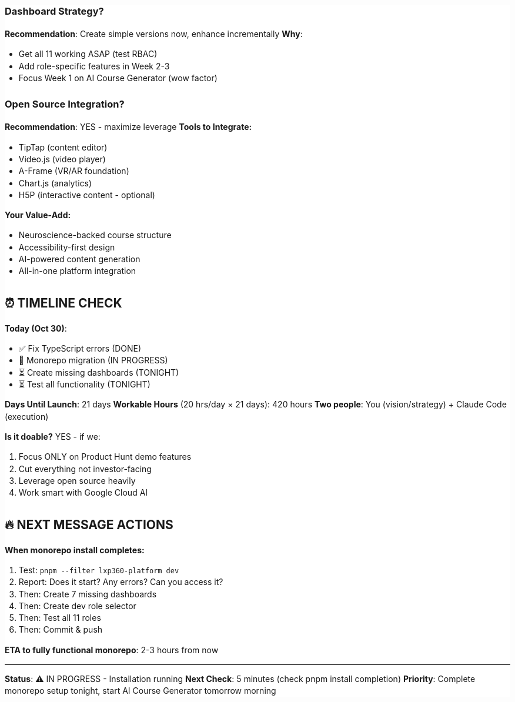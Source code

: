 ### **Dashboard Strategy?**
**Recommendation**: Create simple versions now, enhance incrementally
**Why**:
- Get all 11 working ASAP (test RBAC)
- Add role-specific features in Week 2-3
- Focus Week 1 on AI Course Generator (wow factor)

### **Open Source Integration?**
**Recommendation**: YES - maximize leverage
**Tools to Integrate:**
- TipTap (content editor)
- Video.js (video player)
- A-Frame (VR/AR foundation)
- Chart.js (analytics)
- H5P (interactive content - optional)

**Your Value-Add:**
- Neuroscience-backed course structure
- Accessibility-first design
- AI-powered content generation
- All-in-one platform integration

## ⏰ TIMELINE CHECK

**Today (Oct 30)**:
- ✅ Fix TypeScript errors (DONE)
- 🔄 Monorepo migration (IN PROGRESS)
- ⏳ Create missing dashboards (TONIGHT)
- ⏳ Test all functionality (TONIGHT)

**Days Until Launch**: 21 days
**Workable Hours** (20 hrs/day × 21 days): 420 hours
**Two people**: You (vision/strategy) + Claude Code (execution)

**Is it doable?** YES - if we:
1. Focus ONLY on Product Hunt demo features
2. Cut everything not investor-facing
3. Leverage open source heavily
4. Work smart with Google Cloud AI

## 🔥 NEXT MESSAGE ACTIONS

**When monorepo install completes:**
1. Test: `pnpm --filter lxp360-platform dev`
2. Report: Does it start? Any errors? Can you access it?
3. Then: Create 7 missing dashboards
4. Then: Create dev role selector
5. Then: Test all 11 roles
6. Then: Commit & push

**ETA to fully functional monorepo**: 2-3 hours from now

---

**Status**: ⚠️ IN PROGRESS - Installation running
**Next Check**: 5 minutes (check pnpm install completion)
**Priority**: Complete monorepo setup tonight, start AI Course Generator tomorrow morning
